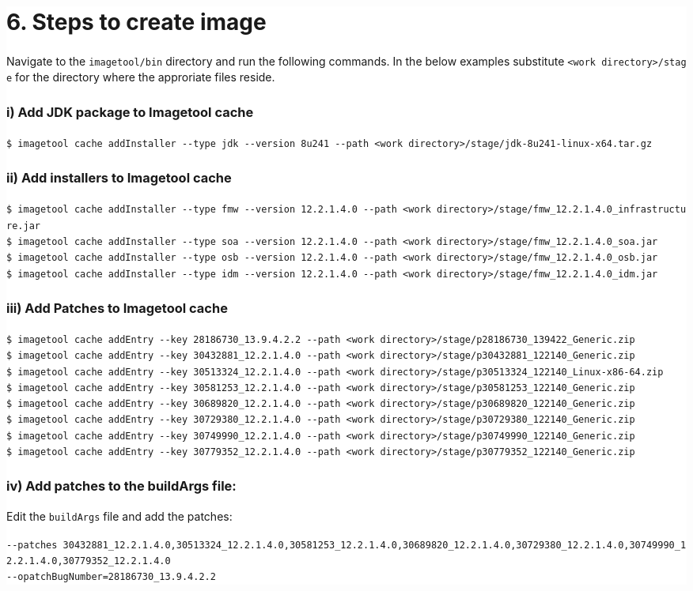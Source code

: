 # 6. Steps to create image

Navigate to the `imagetool/bin` directory and run the following commands. In the below examples substitute `<work directory>/stage` for the directory where the approriate files reside.

### i) Add JDK package to Imagetool cache

```
$ imagetool cache addInstaller --type jdk --version 8u241 --path <work directory>/stage/jdk-8u241-linux-x64.tar.gz
```

### ii) Add installers to Imagetool cache

```
$ imagetool cache addInstaller --type fmw --version 12.2.1.4.0 --path <work directory>/stage/fmw_12.2.1.4.0_infrastructure.jar
$ imagetool cache addInstaller --type soa --version 12.2.1.4.0 --path <work directory>/stage/fmw_12.2.1.4.0_soa.jar
$ imagetool cache addInstaller --type osb --version 12.2.1.4.0 --path <work directory>/stage/fmw_12.2.1.4.0_osb.jar
$ imagetool cache addInstaller --type idm --version 12.2.1.4.0 --path <work directory>/stage/fmw_12.2.1.4.0_idm.jar  
```
### iii) Add Patches to Imagetool cache

```
$ imagetool cache addEntry --key 28186730_13.9.4.2.2 --path <work directory>/stage/p28186730_139422_Generic.zip
$ imagetool cache addEntry --key 30432881_12.2.1.4.0 --path <work directory>/stage/p30432881_122140_Generic.zip
$ imagetool cache addEntry --key 30513324_12.2.1.4.0 --path <work directory>/stage/p30513324_122140_Linux-x86-64.zip
$ imagetool cache addEntry --key 30581253_12.2.1.4.0 --path <work directory>/stage/p30581253_122140_Generic.zip
$ imagetool cache addEntry --key 30689820_12.2.1.4.0 --path <work directory>/stage/p30689820_122140_Generic.zip
$ imagetool cache addEntry --key 30729380_12.2.1.4.0 --path <work directory>/stage/p30729380_122140_Generic.zip
$ imagetool cache addEntry --key 30749990_12.2.1.4.0 --path <work directory>/stage/p30749990_122140_Generic.zip
$ imagetool cache addEntry --key 30779352_12.2.1.4.0 --path <work directory>/stage/p30779352_122140_Generic.zip
```

### iv) Add patches to the buildArgs file:

Edit the `buildArgs` file and add the patches:

```
--patches 30432881_12.2.1.4.0,30513324_12.2.1.4.0,30581253_12.2.1.4.0,30689820_12.2.1.4.0,30729380_12.2.1.4.0,30749990_12.2.1.4.0,30779352_12.2.1.4.0
--opatchBugNumber=28186730_13.9.4.2.2
```
